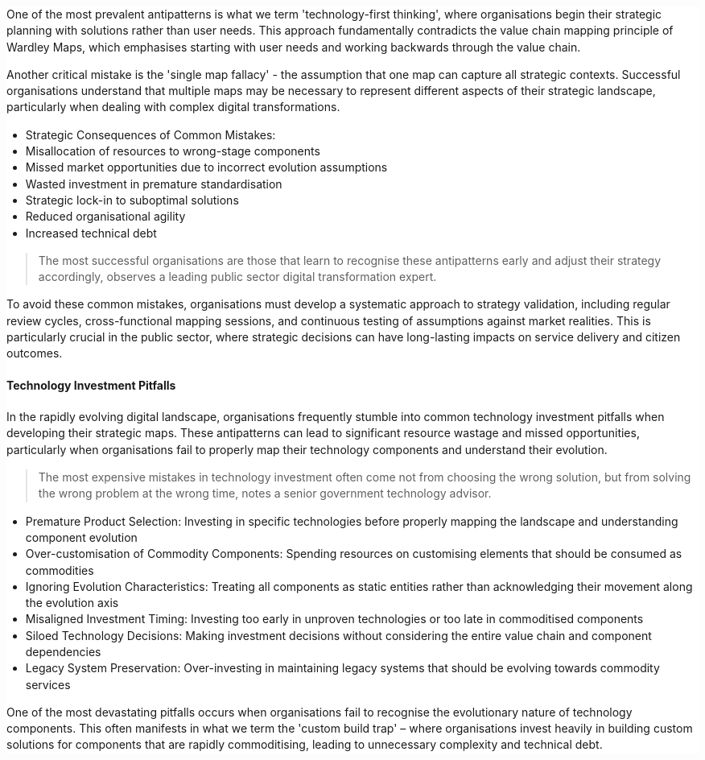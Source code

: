 One of the most prevalent antipatterns is what we term 'technology-first thinking', where organisations begin their strategic planning with solutions rather than user needs. This approach fundamentally contradicts the value chain mapping principle of Wardley Maps, which emphasises starting with user needs and working backwards through the value chain.

Another critical mistake is the 'single map fallacy' - the assumption that one map can capture all strategic contexts. Successful organisations understand that multiple maps may be necessary to represent different aspects of their strategic landscape, particularly when dealing with complex digital transformations.

- Strategic Consequences of Common Mistakes:
- Misallocation of resources to wrong-stage components
- Missed market opportunities due to incorrect evolution assumptions
- Wasted investment in premature standardisation
- Strategic lock-in to suboptimal solutions
- Reduced organisational agility
- Increased technical debt

> The most successful organisations are those that learn to recognise these antipatterns early and adjust their strategy accordingly, observes a leading public sector digital transformation expert.

To avoid these common mistakes, organisations must develop a systematic approach to strategy validation, including regular review cycles, cross-functional mapping sessions, and continuous testing of assumptions against market realities. This is particularly crucial in the public sector, where strategic decisions can have long-lasting impacts on service delivery and citizen outcomes.



#### <a name="technology-investment-pitfalls"></a>Technology Investment Pitfalls

In the rapidly evolving digital landscape, organisations frequently stumble into common technology investment pitfalls when developing their strategic maps. These antipatterns can lead to significant resource wastage and missed opportunities, particularly when organisations fail to properly map their technology components and understand their evolution.

> The most expensive mistakes in technology investment often come not from choosing the wrong solution, but from solving the wrong problem at the wrong time, notes a senior government technology advisor.

- Premature Product Selection: Investing in specific technologies before properly mapping the landscape and understanding component evolution
- Over-customisation of Commodity Components: Spending resources on customising elements that should be consumed as commodities
- Ignoring Evolution Characteristics: Treating all components as static entities rather than acknowledging their movement along the evolution axis
- Misaligned Investment Timing: Investing too early in unproven technologies or too late in commoditised components
- Siloed Technology Decisions: Making investment decisions without considering the entire value chain and component dependencies
- Legacy System Preservation: Over-investing in maintaining legacy systems that should be evolving towards commodity services

One of the most devastating pitfalls occurs when organisations fail to recognise the evolutionary nature of technology components. This often manifests in what we term the 'custom build trap' – where organisations invest heavily in building custom solutions for components that are rapidly commoditising, leading to unnecessary complexity and technical debt.
